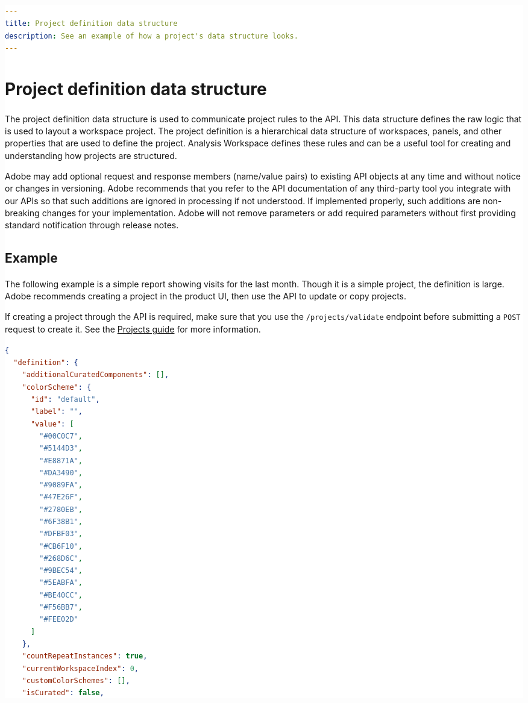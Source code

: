 ```yaml
---
title: Project definition data structure
description: See an example of how a project's data structure looks.
---
```


# Project definition data structure

The project definition data structure is used to communicate project rules to the API. This data structure defines the raw logic that is used to layout a workspace project. The project definition is a hierarchical data structure of workspaces, panels, and other properties that are used to define the project. Analysis Workspace defines these rules and can be a useful tool for creating and understanding how projects are structured.

<InlineAlert variant="info" slots="text" />

Adobe may add optional request and response members (name/value pairs) to existing API objects at any time and without notice or changes in versioning. Adobe recommends that you refer to the API documentation of any third-party tool you integrate with our APIs so that such additions are ignored in processing if not understood. If implemented properly, such additions are non-breaking changes for your implementation. Adobe will not remove parameters or add required parameters without first providing standard notification through release notes.

## Example

The following example is a simple report showing visits for the last month. Though it is a simple project, the definition is large. Adobe recommends creating a project in the product UI, then use the API to update or copy projects.

If creating a project through the API is required, make sure that you use the `/projects/validate` endpoint before submitting a `POST` request to create it. See the [Projects guide](index.md) for more information.

```json
{
  "definition": {
    "additionalCuratedComponents": [],
    "colorScheme": {
      "id": "default",
      "label": "",
      "value": [
        "#00C0C7",
        "#5144D3",
        "#E8871A",
        "#DA3490",
        "#9089FA",
        "#47E26F",
        "#2780EB",
        "#6F38B1",
        "#DFBF03",
        "#CB6F10",
        "#268D6C",
        "#9BEC54",
        "#5EABFA",
        "#BE40CC",
        "#F56BB7",
        "#FEE02D"
      ]
    },
    "countRepeatInstances": true,
    "currentWorkspaceIndex": 0,
    "customColorSchemes": [],
    "isCurated": false,
```